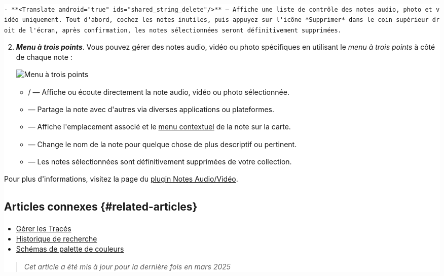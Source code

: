     - **<Translate android="true" ids="shared_string_delete"/>** — Affiche une liste de contrôle des notes audio, photo et vidéo uniquement. Tout d'abord, cochez les notes inutiles, puis appuyez sur l'icône *Supprimer* dans le coin supérieur droit de l'écran, après confirmation, les notes sélectionnées seront définitivement supprimées.


2. ***Menu à trois points***. Vous pouvez gérer des notes audio, vidéo ou photo spécifiques en utilisant le *menu à trois points* à côté de chaque note :

    ![Menu à trois points](@site/static/img/plugins/audio-video-notes/my_places_a-v_three-dot_menu.png)

    - **<Translate android="true" ids="recording_context_menu_play"/>** / **<Translate android="true" ids="watch"/>** — Affiche ou écoute directement la note audio, vidéo ou photo sélectionnée.

    - **<Translate android="true" ids="shared_string_share"/>** — Partage la note avec d'autres via diverses applications ou plateformes.

    - **<Translate android="true" ids="shared_string_show_on_map"/>** — Affiche l'emplacement associé et le [menu contextuel](../plugins/audio-video-notes#actions-in-map-context-menu) de la note sur la carte.

    - **<Translate android="true" ids="shared_string_rename"/>** — Change le nom de la note pour quelque chose de plus descriptif ou pertinent.

    - **<Translate android="true" ids="shared_string_delete"/>** — Les notes sélectionnées sont définitivement supprimées de votre collection.

Pour plus d'informations, visitez la page du [plugin Notes Audio/Vidéo](../plugins/audio-video-notes.md).




## Articles connexes {#related-articles}

- [Gérer les Tracés](../personal/tracks/manage-tracks.md#import--export-track)
- [Historique de recherche](../search/search-history.md#export-and-share)
- [Schémas de palette de couleurs](../personal/color-palette-schemes.md)

> *Cet article a été mis à jour pour la dernière fois en mars 2025*